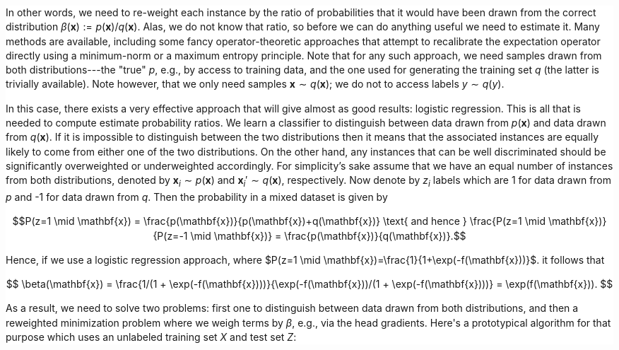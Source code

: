In other words, we need to re-weight each instance
by the ratio of probabilities
that it would have been drawn from the correct distribution
$\beta(\mathbf{x}) := p(\mathbf{x})/q(\mathbf{x})$.
Alas, we do not know that ratio,
so before we can do anything useful we need to estimate it.
Many methods are available,
including some fancy operator-theoretic approaches
that attempt to recalibrate the expectation operator directly
using a minimum-norm or a maximum entropy principle.
Note that for any such approach, we need samples
drawn from both distributions---the "true" $p$, e.g.,
by access to training data, and the one used
for generating the training set $q$ (the latter is trivially available).
Note however, that we only need samples $\mathbf{x} \sim q(\mathbf{x})$;
we do not to access labels $y \sim q(y)$.

In this case, there exists a very effective approach
that will give almost as good results: logistic regression.
This is all that is needed to compute estimate probability ratios.
We learn a classifier to distinguish 
between data drawn from $p(\mathbf{x})$
and data drawn from $q(\mathbf{x})$.
If it is impossible to distinguish 
between the two distributions
then it means that the associated instances 
are equally likely to come from 
either one of the two distributions.
On the other hand, any instances 
that can be well discriminated
should be significantly overweighted 
or underweighted accordingly.
For simplicity’s sake assume that we have 
an equal number of instances from both distributions, 
denoted by $\mathbf{x}_i \sim p(\mathbf{x})$ 
and $\mathbf{x}_i' \sim q(\mathbf{x})$, respectively.
Now denote by $z_i$ labels which are 1
for data drawn from $p$ and -1 for data drawn from $q$.
Then the probability in a mixed dataset is given by

$$P(z=1 \mid \mathbf{x}) = \frac{p(\mathbf{x})}{p(\mathbf{x})+q(\mathbf{x})} \text{ and hence } \frac{P(z=1 \mid \mathbf{x})}{P(z=-1 \mid \mathbf{x})} = \frac{p(\mathbf{x})}{q(\mathbf{x})}.$$

Hence, if we use a logistic regression approach,
where $P(z=1 \mid \mathbf{x})=\frac{1}{1+\exp(-f(\mathbf{x}))}$.
it follows that

$$
\beta(\mathbf{x}) = \frac{1/(1 + \exp(-f(\mathbf{x})))}{\exp(-f(\mathbf{x}))/(1 + \exp(-f(\mathbf{x})))} = \exp(f(\mathbf{x})).
$$

As a result, we need to solve two problems:
first one to distinguish between
data drawn from both distributions,
and then a reweighted minimization problem
where we weigh terms by $\beta$, e.g., via the head gradients.
Here's a prototypical algorithm for that purpose
which uses an unlabeled training set $X$ and test set $Z$:
